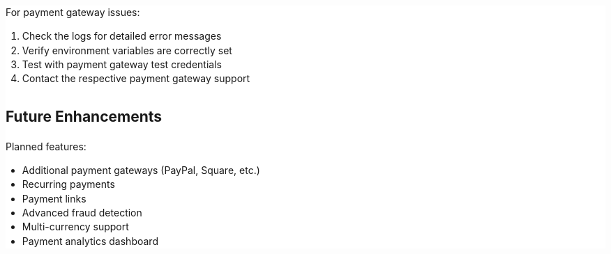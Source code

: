 For payment gateway issues:
1. Check the logs for detailed error messages
2. Verify environment variables are correctly set
3. Test with payment gateway test credentials
4. Contact the respective payment gateway support

## Future Enhancements

Planned features:
- Additional payment gateways (PayPal, Square, etc.)
- Recurring payments
- Payment links
- Advanced fraud detection
- Multi-currency support
- Payment analytics dashboard 